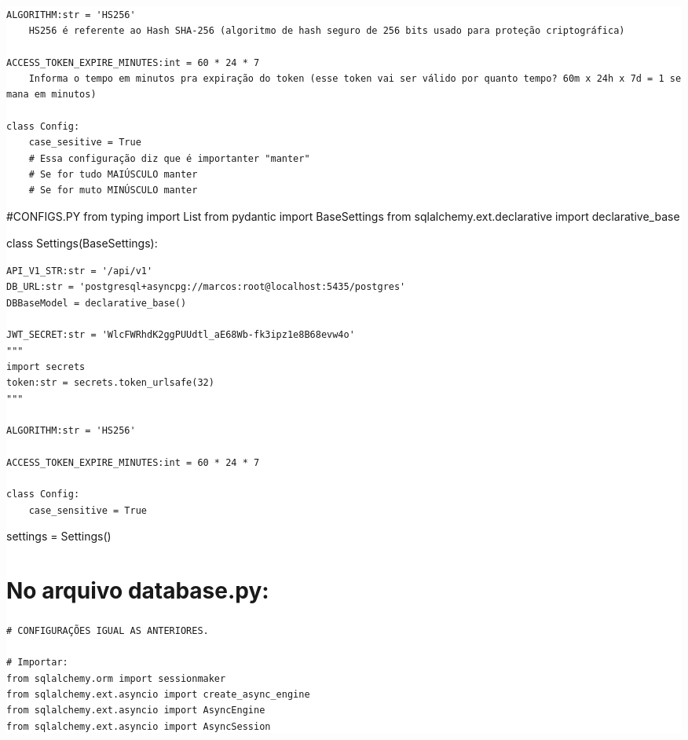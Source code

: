     
    ALGORITHM:str = 'HS256'
        HS256 é referente ao Hash SHA-256 (algoritmo de hash seguro de 256 bits usado para proteção criptográfica)

    ACCESS_TOKEN_EXPIRE_MINUTES:int = 60 * 24 * 7
        Informa o tempo em minutos pra expiração do token (esse token vai ser válido por quanto tempo? 60m x 24h x 7d = 1 semana em minutos)

    class Config:
        case_sesitive = True
        # Essa configuração diz que é importanter "manter"
        # Se for tudo MAIÚSCULO manter 
        # Se for muto MINÚSCULO manter

#CONFIGS.PY
from typing import List
from pydantic import BaseSettings
from sqlalchemy.ext.declarative import declarative_base


class Settings(BaseSettings):
    
    API_V1_STR:str = '/api/v1'
    DB_URL:str = 'postgresql+asyncpg://marcos:root@localhost:5435/postgres'
    DBBaseModel = declarative_base()
    
    JWT_SECRET:str = 'WlcFWRhdK2ggPUUdtl_aE68Wb-fk3ipz1e8B68evw4o'
    """
    import secrets
    token:str = secrets.token_urlsafe(32)
    """
    
    ALGORITHM:str = 'HS256'
    
    ACCESS_TOKEN_EXPIRE_MINUTES:int = 60 * 24 * 7
    
    class Config:
        case_sensitive = True
        
        
settings = Settings()


# No arquivo database.py:
    # CONFIGURAÇÕES IGUAL AS ANTERIORES.

    # Importar:
    from sqlalchemy.orm import sessionmaker
    from sqlalchemy.ext.asyncio import create_async_engine
    from sqlalchemy.ext.asyncio import AsyncEngine
    from sqlalchemy.ext.asyncio import AsyncSession
